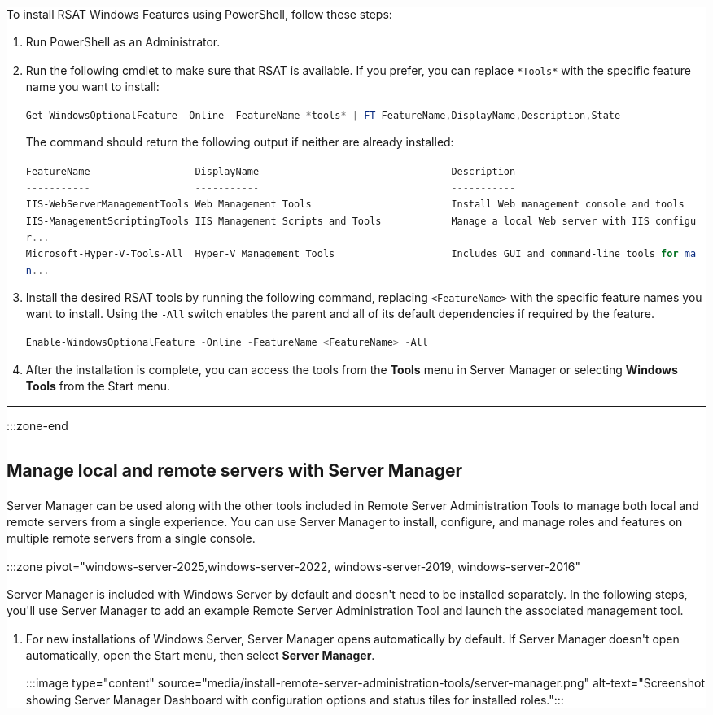 To install RSAT Windows Features using PowerShell, follow these steps:

1. Run PowerShell as an Administrator.

1. Run the following cmdlet to make sure that RSAT is available. If you prefer, you can replace `*Tools*` with the specific feature name you want to install:

   ```powershell
   Get-WindowsOptionalFeature -Online -FeatureName *tools* | FT FeatureName,DisplayName,Description,State
   ```

   The command should return the following output if neither are already installed:

   ```powershell
   FeatureName                  DisplayName                                 Description
   -----------                  -----------                                 -----------
   IIS-WebServerManagementTools Web Management Tools                        Install Web management console and tools
   IIS-ManagementScriptingTools IIS Management Scripts and Tools            Manage a local Web server with IIS configur...
   Microsoft-Hyper-V-Tools-All  Hyper-V Management Tools                    Includes GUI and command-line tools for man...
   ```

1. Install the desired RSAT tools by running the following command, replacing `<FeatureName>` with the specific feature names you want to install. Using the `-All` switch enables the parent and all of its default dependencies if required by the feature.

   ```powershell
   Enable-WindowsOptionalFeature -Online -FeatureName <FeatureName> -All
   ```

1. After the installation is complete, you can access the tools from the **Tools** menu in Server Manager or selecting **Windows Tools** from the Start menu.

---

:::zone-end

## Manage local and remote servers with Server Manager

Server Manager can be used along with the other tools included in Remote Server Administration Tools to manage both local and remote servers from a single experience. You can use Server Manager to install, configure, and manage roles and features on multiple remote servers from a single console.

:::zone pivot="windows-server-2025,windows-server-2022, windows-server-2019, windows-server-2016"

Server Manager is included with Windows Server by default and doesn't need to be installed separately. In the following steps, you'll use Server Manager to add an example Remote Server Administration Tool and launch the associated management tool.

1. For new installations of Windows Server, Server Manager opens automatically by default. If Server Manager doesn't open automatically, open the Start menu, then select **Server Manager**.

   :::image type="content" source="media/install-remote-server-administration-tools/server-manager.png" alt-text="Screenshot showing Server Manager Dashboard with configuration options and status tiles for installed roles.":::
